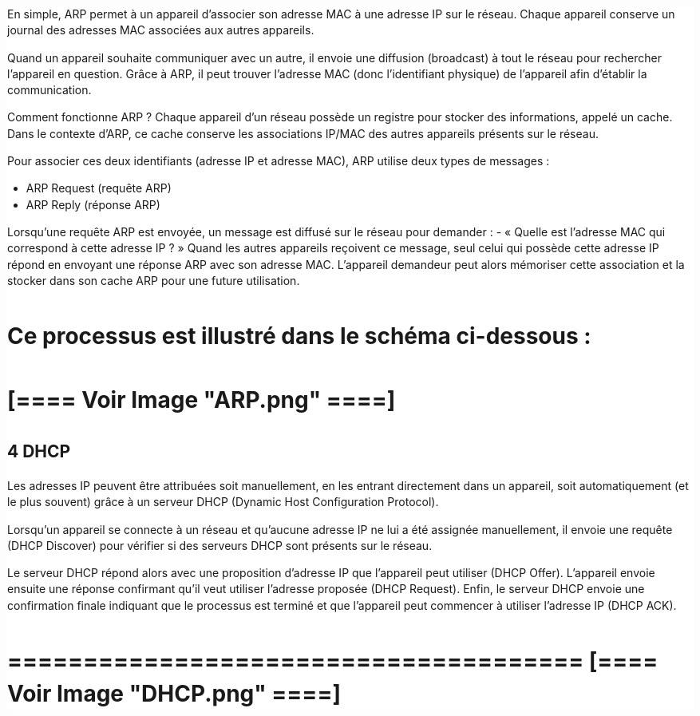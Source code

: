 En simple, ARP permet à un appareil d’associer son adresse MAC à une adresse IP sur le réseau. 
Chaque appareil conserve un journal des adresses MAC associées aux autres appareils.

Quand un appareil souhaite communiquer avec un autre, il envoie une diffusion (broadcast) à tout le réseau pour rechercher l’appareil en question. Grâce à ARP, il peut trouver l’adresse MAC (donc l’identifiant physique) de l’appareil afin d’établir la communication.

Comment fonctionne ARP ?
Chaque appareil d’un réseau possède un registre pour stocker des informations, appelé un cache. Dans le contexte d’ARP, ce cache conserve les associations IP/MAC des autres appareils présents sur le réseau.

Pour associer ces deux identifiants (adresse IP et adresse MAC), ARP utilise deux types de messages :
- ARP Request (requête ARP)
- ARP Reply (réponse ARP)

Lorsqu’une requête ARP est envoyée, un message est diffusé sur le réseau pour demander :
    - « Quelle est l’adresse MAC qui correspond à cette adresse IP ? »
Quand les autres appareils reçoivent ce message, seul celui qui possède cette adresse IP répond en envoyant une réponse ARP avec son adresse MAC.
L’appareil demandeur peut alors mémoriser cette association et la stocker dans son cache ARP pour une future utilisation.

Ce processus est illustré dans le schéma ci-dessous :
======================================
[==== Voir Image "ARP.png" ====]
======================================     

## 4 DHCP
Les adresses IP peuvent être attribuées soit manuellement, en les entrant directement dans un appareil, soit automatiquement (et le plus souvent) grâce à un serveur DHCP (Dynamic Host Configuration Protocol).

Lorsqu’un appareil se connecte à un réseau et qu’aucune adresse IP ne lui a été assignée manuellement, il envoie une requête (DHCP Discover) pour vérifier si des serveurs DHCP sont présents sur le réseau.

Le serveur DHCP répond alors avec une proposition d’adresse IP que l’appareil peut utiliser (DHCP Offer). L’appareil envoie ensuite une réponse confirmant qu’il veut utiliser l’adresse proposée (DHCP Request). Enfin, le serveur DHCP envoie une confirmation finale indiquant que le processus est terminé et que l’appareil peut commencer à utiliser l’adresse IP (DHCP ACK).

======================================
[==== Voir Image "DHCP.png" ====]
======================================     